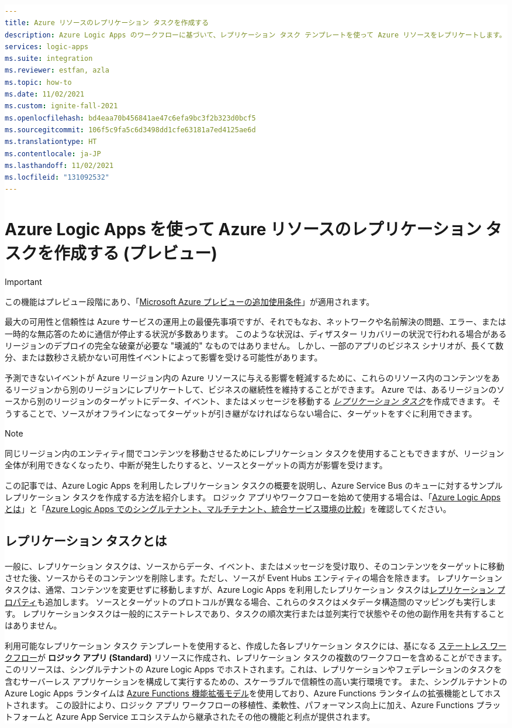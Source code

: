 ```yaml
---
title: Azure リソースのレプリケーション タスクを作成する
description: Azure Logic Apps のワークフローに基づいて、レプリケーション タスク テンプレートを使って Azure リソースをレプリケートします。
services: logic-apps
ms.suite: integration
ms.reviewer: estfan, azla
ms.topic: how-to
ms.date: 11/02/2021
ms.custom: ignite-fall-2021
ms.openlocfilehash: bd4eaa70b456841ae47c6efa9bc3f2b323d0bcf5
ms.sourcegitcommit: 106f5c9fa5c6d3498dd1cfe63181a7ed4125ae6d
ms.translationtype: HT
ms.contentlocale: ja-JP
ms.lasthandoff: 11/02/2021
ms.locfileid: "131092532"
---
```

# <a name="create-replication-tasks-for-azure-resources-using-azure-logic-apps-preview"></a>Azure Logic Apps を使って Azure リソースのレプリケーション タスクを作成する (プレビュー)

> [!IMPORTANT]
> この機能はプレビュー段階にあり、「[Microsoft Azure プレビューの追加使用条件](https://azure.microsoft.com/support/legal/preview-supplemental-terms/)」が適用されます。

最大の可用性と信頼性は Azure サービスの運用上の最優先事項ですが、それでもなお、ネットワークや名前解決の問題、エラー、または一時的な無応答のために通信が停止する状況が多数あります。 このような状況は、ディザスター リカバリーの状況で行われる場合があるリージョンのデプロイの完全な破棄が必要な "壊滅的" なものではありません。 しかし、一部のアプリのビジネス シナリオが、長くて数分、または数秒さえ続かない可用性イベントによって影響を受ける可能性があります。

予測できないイベントが Azure リージョン内の Azure リソースに与える影響を軽減するために、これらのリソース内のコンテンツをあるリージョンから別のリージョンにレプリケートして、ビジネスの継続性を維持することができます。 Azure では、あるリージョンのソースから別のリージョンのターゲットにデータ、イベント、またはメッセージを移動する [*レプリケーション タスク*](#replication-task)を作成できます。 そうすることで、ソースがオフラインになってターゲットが引き継がなければならない場合に、ターゲットをすぐに利用できます。

> [!NOTE]
> 同じリージョン内のエンティティ間でコンテンツを移動させるためにレプリケーション タスクを使用することもできますが、リージョン全体が利用できなくなったり、中断が発生したりすると、ソースとターゲットの両方が影響を受けます。

この記事では、Azure Logic Apps を利用したレプリケーション タスクの概要を説明し、Azure Service Bus のキューに対するサンプル レプリケーション タスクを作成する方法を紹介します。 ロジック アプリやワークフローを始めて使用する場合は、「[Azure Logic Apps とは](logic-apps-overview.md)」と「[Azure Logic Apps でのシングルテナント、マルチテナント、統合サービス環境の比較](single-tenant-overview-compare.md)」を確認してください。

<a name="replication-task"></a>

## <a name="what-is-a-replication-task"></a>レプリケーション タスクとは

一般に、レプリケーション タスクは、ソースからデータ、イベント、またはメッセージを受け取り、そのコンテンツをターゲットに移動させた後、ソースからそのコンテンツを削除します。ただし、ソースが Event Hubs エンティティの場合を除きます。 レプリケーション タスクは、通常、コンテンツを変更せずに移動しますが、Azure Logic Apps を利用したレプリケーション タスクは[レプリケーション プロパティ](#replication-properties)も追加します。 ソースとターゲットのプロトコルが異なる場合、これらのタスクはメタデータ構造間のマッピングも実行します。 レプリケーションタスクは一般的にステートレスであり、タスクの順次実行または並列実行で状態やその他の副作用を共有することはありません。

利用可能なレプリケーション タスク テンプレートを使用すると、作成した各レプリケーション タスクには、基になる [ステートレス ワークフロー](single-tenant-overview-compare.md#stateful-stateless)が **ロジック アプリ (Standard)** リソースに作成され、レプリケーション タスクの複数のワークフローを含めることができます。 このリソースは、シングルテナントの Azure Logic Apps でホストされます。これは、レプリケーションやフェデレーションのタスクを含むサーバーレス アプリケーションを構成して実行するための、スケーラブルで信頼性の高い実行環境です。 また、シングルテナントの Azure Logic Apps ランタイムは [Azure Functions 機能拡張モデル](../azure-functions/functions-bindings-register.md)を使用しており、Azure Functions ランタイムの拡張機能としてホストされます。 この設計により、ロジック アプリ ワークフローの移植性、柔軟性、パフォーマンス向上に加え、Azure Functions プラットフォームと Azure App Service エコシステムから継承されたその他の機能と利点が提供されます。
